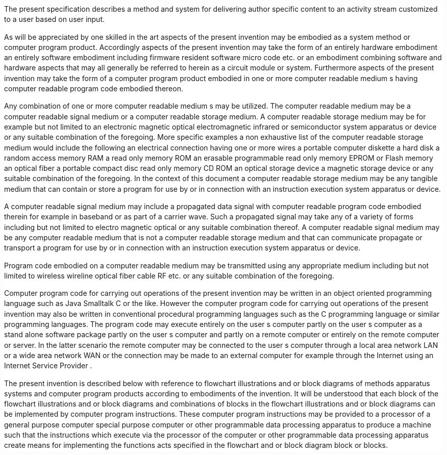 The present specification describes a method and system for delivering author specific content to an activity stream customized to a user based on user input.

As will be appreciated by one skilled in the art aspects of the present invention may be embodied as a system method or computer program product. Accordingly aspects of the present invention may take the form of an entirely hardware embodiment an entirely software embodiment including firmware resident software micro code etc. or an embodiment combining software and hardware aspects that may all generally be referred to herein as a circuit module or system. Furthermore aspects of the present invention may take the form of a computer program product embodied in one or more computer readable medium s having computer readable program code embodied thereon.

Any combination of one or more computer readable medium s may be utilized. The computer readable medium may be a computer readable signal medium or a computer readable storage medium. A computer readable storage medium may be for example but not limited to an electronic magnetic optical electromagnetic infrared or semiconductor system apparatus or device or any suitable combination of the foregoing. More specific examples a non exhaustive list of the computer readable storage medium would include the following an electrical connection having one or more wires a portable computer diskette a hard disk a random access memory RAM a read only memory ROM an erasable programmable read only memory EPROM or Flash memory an optical fiber a portable compact disc read only memory CD ROM an optical storage device a magnetic storage device or any suitable combination of the foregoing. In the context of this document a computer readable storage medium may be any tangible medium that can contain or store a program for use by or in connection with an instruction execution system apparatus or device.

A computer readable signal medium may include a propagated data signal with computer readable program code embodied therein for example in baseband or as part of a carrier wave. Such a propagated signal may take any of a variety of forms including but not limited to electro magnetic optical or any suitable combination thereof. A computer readable signal medium may be any computer readable medium that is not a computer readable storage medium and that can communicate propagate or transport a program for use by or in connection with an instruction execution system apparatus or device.

Program code embodied on a computer readable medium may be transmitted using any appropriate medium including but not limited to wireless wireline optical fiber cable RF etc. or any suitable combination of the foregoing.

Computer program code for carrying out operations of the present invention may be written in an object oriented programming language such as Java Smalltalk C or the like. However the computer program code for carrying out operations of the present invention may also be written in conventional procedural programming languages such as the C programming language or similar programming languages. The program code may execute entirely on the user s computer partly on the user s computer as a stand alone software package partly on the user s computer and partly on a remote computer or entirely on the remote computer or server. In the latter scenario the remote computer may be connected to the user s computer through a local area network LAN or a wide area network WAN or the connection may be made to an external computer for example through the Internet using an Internet Service Provider .

The present invention is described below with reference to flowchart illustrations and or block diagrams of methods apparatus systems and computer program products according to embodiments of the invention. It will be understood that each block of the flowchart illustrations and or block diagrams and combinations of blocks in the flowchart illustrations and or block diagrams can be implemented by computer program instructions. These computer program instructions may be provided to a processor of a general purpose computer special purpose computer or other programmable data processing apparatus to produce a machine such that the instructions which execute via the processor of the computer or other programmable data processing apparatus create means for implementing the functions acts specified in the flowchart and or block diagram block or blocks.
